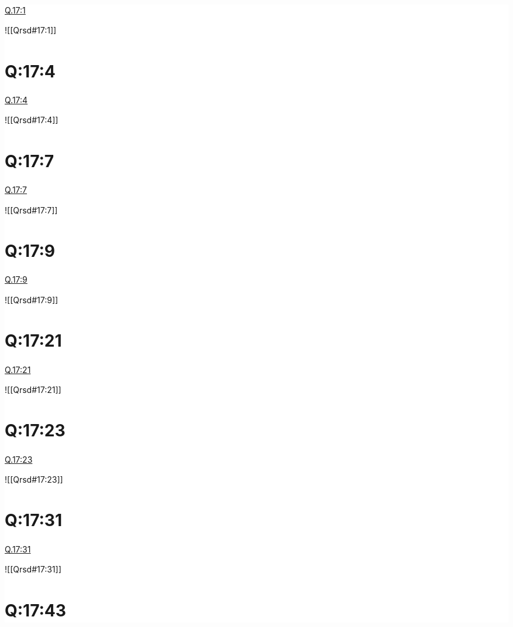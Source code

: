 [Q.17:1](https://quran.com/17:1/tafsirs/ar-tafsir-al-tabari)

![[Qrsd#17:1]]


# Q:17:4

[Q.17:4](https://quran.com/17:4/tafsirs/ar-tafsir-al-tabari)

![[Qrsd#17:4]]


# Q:17:7

[Q.17:7](https://quran.com/17:7/tafsirs/ar-tafsir-al-tabari)

![[Qrsd#17:7]]


# Q:17:9

[Q.17:9](https://quran.com/17:9/tafsirs/ar-tafsir-al-tabari)

![[Qrsd#17:9]]


# Q:17:21

[Q.17:21](https://quran.com/17:21/tafsirs/ar-tafsir-al-tabari)

![[Qrsd#17:21]]


# Q:17:23

[Q.17:23](https://quran.com/17:23/tafsirs/ar-tafsir-al-tabari)

![[Qrsd#17:23]]


# Q:17:31

[Q.17:31](https://quran.com/17:31/tafsirs/ar-tafsir-al-tabari)

![[Qrsd#17:31]]


# Q:17:43
